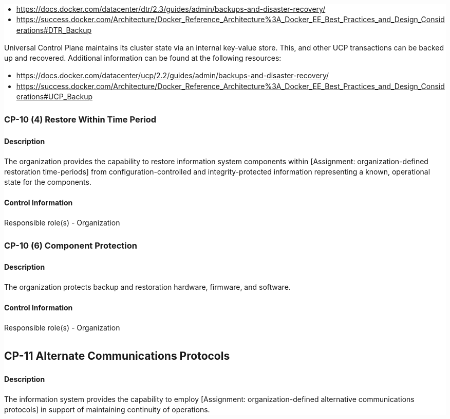 
<ul>
<li><a href="https://docs.docker.com/datacenter/dtr/2.3/guides/admin/backups-and-disaster-recovery/">https://docs.docker.com/datacenter/dtr/2.3/guides/admin/backups-and-disaster-recovery/</a></li>
<li><a href="https://success.docker.com/Architecture/Docker_Reference_Architecture%3A_Docker_EE_Best_Practices_and_Design_Considerations#DTR_Backup">https://success.docker.com/Architecture/Docker_Reference_Architecture%3A_Docker_EE_Best_Practices_and_Design_Considerations#DTR_Backup</a></li>
</ul>

</div>
<div id="b70lu89idlmg00bko2tg" class="tab-pane fade">
Universal Control Plane maintains its cluster state via an internal
key-value store. This, and other UCP transactions can be backed up and
recovered. Additional information can be found at the following
resources:


<ul>
<li><a href="https://docs.docker.com/datacenter/ucp/2.2/guides/admin/backups-and-disaster-recovery/">https://docs.docker.com/datacenter/ucp/2.2/guides/admin/backups-and-disaster-recovery/</a></li>
<li><a href="https://success.docker.com/Architecture/Docker_Reference_Architecture%3A_Docker_EE_Best_Practices_and_Design_Considerations#UCP_Backup">https://success.docker.com/Architecture/Docker_Reference_Architecture%3A_Docker_EE_Best_Practices_and_Design_Considerations#UCP_Backup</a></li>
</ul>

</div>
</div>

### CP-10 (4) Restore Within Time Period

#### Description

The organization provides the capability to restore information system components within [Assignment: organization-defined restoration time-periods] from configuration-controlled and integrity-protected information representing a known, operational state for the components.

#### Control Information

Responsible role(s) - Organization

### CP-10 (6) Component Protection

#### Description

The organization protects backup and restoration hardware, firmware, and software.

#### Control Information

Responsible role(s) - Organization

## CP-11 Alternate Communications Protocols

#### Description

The information system provides the capability to employ [Assignment: organization-defined alternative communications protocols] in support of maintaining continuity of operations.
